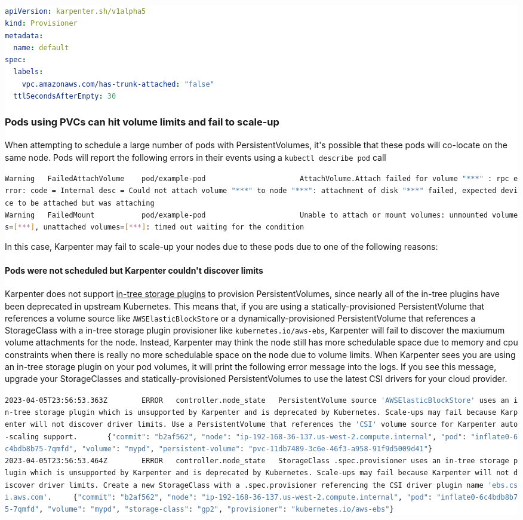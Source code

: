 ```yaml
apiVersion: karpenter.sh/v1alpha5
kind: Provisioner
metadata:
  name: default
spec:
  labels:
    vpc.amazonaws.com/has-trunk-attached: "false"
  ttlSecondsAfterEmpty: 30
```

### Pods using PVCs can hit volume limits and fail to scale-up

When attempting to schedule a large number of pods with PersistentVolumes, it's possible that these pods will co-locate on the same node. Pods will report the following errors in their events using a `kubectl describe pod` call

```bash
Warning   FailedAttachVolume    pod/example-pod                      AttachVolume.Attach failed for volume "***" : rpc error: code = Internal desc = Could not attach volume "***" to node "***": attachment of disk "***" failed, expected device to be attached but was attaching
Warning   FailedMount           pod/example-pod                      Unable to attach or mount volumes: unmounted volumes=[***], unattached volumes=[***]: timed out waiting for the condition
```

In this case, Karpenter may fail to scale-up your nodes due to these pods due to one of the following reasons:

#### Pods were not scheduled but Karpenter couldn't discover limits

Karpenter does not support [in-tree storage plugins](https://kubernetes.io/blog/2021/12/10/storage-in-tree-to-csi-migration-status-update/) to provision PersistentVolumes, since nearly all of the in-tree plugins have been deprecated in upstream Kubernetes. This means that, if you are using a statically-provisioned PersistentVolume that references a volume source like `AWSElasticBlockStore` or a dynamically-provisioned PersistentVolume that references a StorageClass with a in-tree storage plugin provisioner like `kubernetes.io/aws-ebs`, Karpenter will fail to discover the maxiumum volume attachments for the node. Instead, Karpenter may think the node still has more schedulable space due to memory and cpu constraints when there is really no more schedulable space on the node due to volume limits. When Karpenter sees you are using an in-tree storage plugin on your pod volumes, it will print the following error message into the logs. If you see this message, upgrade your StorageClasses and statically-provisioned PersistentVolumes to use the latest CSI drivers for your cloud provider.

```bash
2023-04-05T23:56:53.363Z        ERROR   controller.node_state   PersistentVolume source 'AWSElasticBlockStore' uses an in-tree storage plugin which is unsupported by Karpenter and is deprecated by Kubernetes. Scale-ups may fail because Karpenter will not discover driver limits. Use a PersistentVolume that references the 'CSI' volume source for Karpenter auto-scaling support.       {"commit": "b2af562", "node": "ip-192-168-36-137.us-west-2.compute.internal", "pod": "inflate0-6c4bdb8b75-7qmfd", "volume": "mypd", "persistent-volume": "pvc-11db7489-3c6e-46f3-a958-91f9d5009d41"}
2023-04-05T23:56:53.464Z        ERROR   controller.node_state   StorageClass .spec.provisioner uses an in-tree storage plugin which is unsupported by Karpenter and is deprecated by Kubernetes. Scale-ups may fail because Karpenter will not discover driver limits. Create a new StorageClass with a .spec.provisioner referencing the CSI driver plugin name 'ebs.csi.aws.com'.     {"commit": "b2af562", "node": "ip-192-168-36-137.us-west-2.compute.internal", "pod": "inflate0-6c4bdb8b75-7qmfd", "volume": "mypd", "storage-class": "gp2", "provisioner": "kubernetes.io/aws-ebs"}
```
